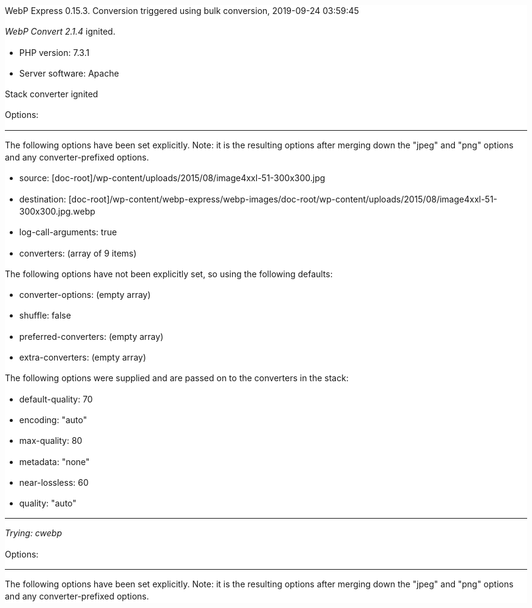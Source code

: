WebP Express 0.15.3. Conversion triggered using bulk conversion, 2019-09-24 03:59:45


*WebP Convert 2.1.4*  ignited.

- PHP version: 7.3.1

- Server software: Apache


Stack converter ignited


Options:

------------

The following options have been set explicitly. Note: it is the resulting options after merging down the "jpeg" and "png" options and any converter-prefixed options.

- source: [doc-root]/wp-content/uploads/2015/08/image4xxl-51-300x300.jpg

- destination: [doc-root]/wp-content/webp-express/webp-images/doc-root/wp-content/uploads/2015/08/image4xxl-51-300x300.jpg.webp

- log-call-arguments: true

- converters: (array of 9 items)


The following options have not been explicitly set, so using the following defaults:

- converter-options: (empty array)

- shuffle: false

- preferred-converters: (empty array)

- extra-converters: (empty array)


The following options were supplied and are passed on to the converters in the stack:

- default-quality: 70

- encoding: "auto"

- max-quality: 80

- metadata: "none"

- near-lossless: 60

- quality: "auto"

------------



*Trying: cwebp* 


Options:

------------

The following options have been set explicitly. Note: it is the resulting options after merging down the "jpeg" and "png" options and any converter-prefixed options.
